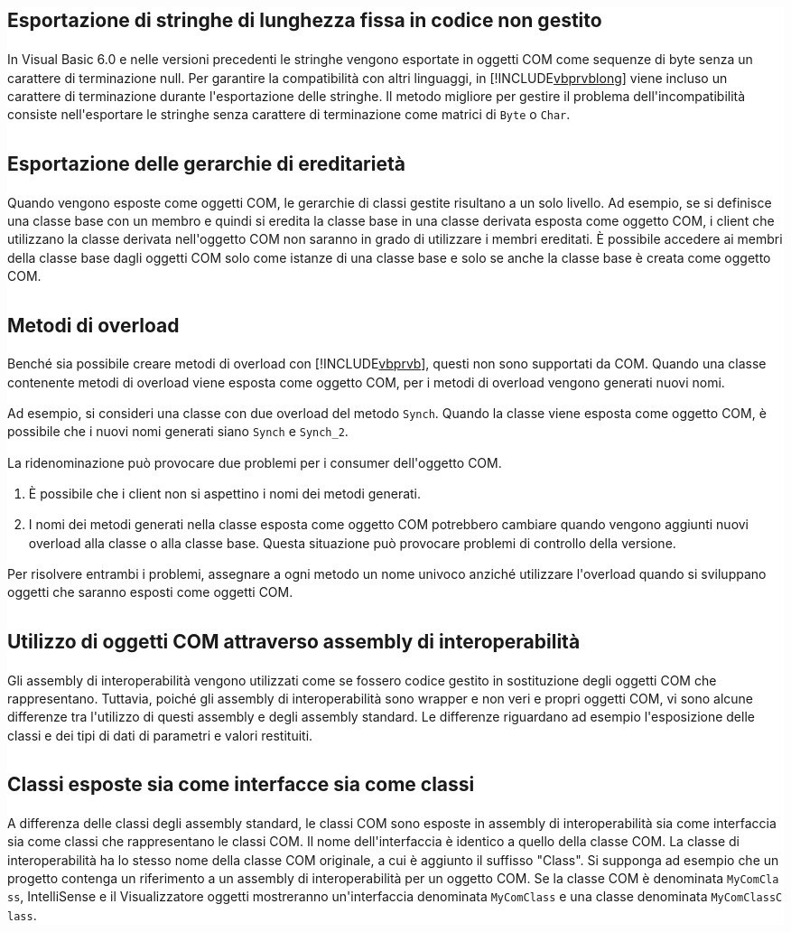 ##  <a name="vbconinteroperabilitymarshalinganchor2"></a> Esportazione di stringhe di lunghezza fissa in codice non gestito  
 In Visual Basic 6.0 e nelle versioni precedenti le stringhe vengono esportate in oggetti COM come sequenze di byte senza un carattere di terminazione null.  Per garantire la compatibilità con altri linguaggi, in [!INCLUDE[vbprvblong](../../../visual-basic/developing-apps/customizing-extending-my/includes/vbprvblong_md.md)] viene incluso un carattere di terminazione durante l'esportazione delle stringhe.  Il metodo migliore per gestire il problema dell'incompatibilità consiste nell'esportare le stringhe senza carattere di terminazione come matrici di `Byte` o `Char`.  
  
##  <a name="vbconinteroperabilitymarshalinganchor3"></a> Esportazione delle gerarchie di ereditarietà  
 Quando vengono esposte come oggetti COM, le gerarchie di classi gestite risultano a un solo livello.  Ad esempio, se si definisce una classe base con un membro e quindi si eredita la classe base in una classe derivata esposta come oggetto COM, i client che utilizzano la classe derivata nell'oggetto COM non saranno in grado di utilizzare i membri ereditati.  È possibile accedere ai membri della classe base dagli oggetti COM solo come istanze di una classe base e solo se anche la classe base è creata come oggetto COM.  
  
## Metodi di overload  
 Benché sia possibile creare metodi di overload con [!INCLUDE[vbprvb](../../../csharp/programming-guide/concepts/linq/includes/vbprvb_md.md)], questi non sono supportati da COM.  Quando una classe contenente metodi di overload viene esposta come oggetto COM, per i metodi di overload vengono generati nuovi nomi.  
  
 Ad esempio, si consideri una classe con due overload del metodo `Synch`.  Quando la classe viene esposta come oggetto COM, è possibile che i nuovi nomi generati siano `Synch` e `Synch_2`.  
  
 La ridenominazione può provocare due problemi per i consumer dell'oggetto COM.  
  
1.  È possibile che i client non si aspettino i nomi dei metodi generati.  
  
2.  I nomi dei metodi generati nella classe esposta come oggetto COM potrebbero cambiare quando vengono aggiunti nuovi overload alla classe o alla classe base.  Questa situazione può provocare problemi di controllo della versione.  
  
 Per risolvere entrambi i problemi, assegnare a ogni metodo un nome univoco anziché utilizzare l'overload quando si sviluppano oggetti che saranno esposti come oggetti COM.  
  
##  <a name="vbconinteroperabilitymarshalinganchor4"></a> Utilizzo di oggetti COM attraverso assembly di interoperabilità  
 Gli assembly di interoperabilità vengono utilizzati come se fossero codice gestito in sostituzione degli oggetti COM che rappresentano.  Tuttavia, poiché gli assembly di interoperabilità sono wrapper e non veri e propri oggetti COM, vi sono alcune differenze tra l'utilizzo di questi assembly e degli assembly standard.  Le differenze riguardano ad esempio l'esposizione delle classi e dei tipi di dati di parametri e valori restituiti.  
  
##  <a name="vbconinteroperabilitymarshalinganchor5"></a> Classi esposte sia come interfacce sia come classi  
 A differenza delle classi degli assembly standard, le classi COM sono esposte in assembly di interoperabilità sia come interfaccia sia come classi che rappresentano le classi COM.  Il nome dell'interfaccia è identico a quello della classe COM.  La classe di interoperabilità ha lo stesso nome della classe COM originale, a cui è aggiunto il suffisso "Class".  Si supponga ad esempio che un progetto contenga un riferimento a un assembly di interoperabilità per un oggetto COM.  Se la classe COM è denominata `MyComClass`, IntelliSense e il Visualizzatore oggetti mostreranno un'interfaccia denominata `MyComClass` e una classe denominata `MyComClassClass`.  
  